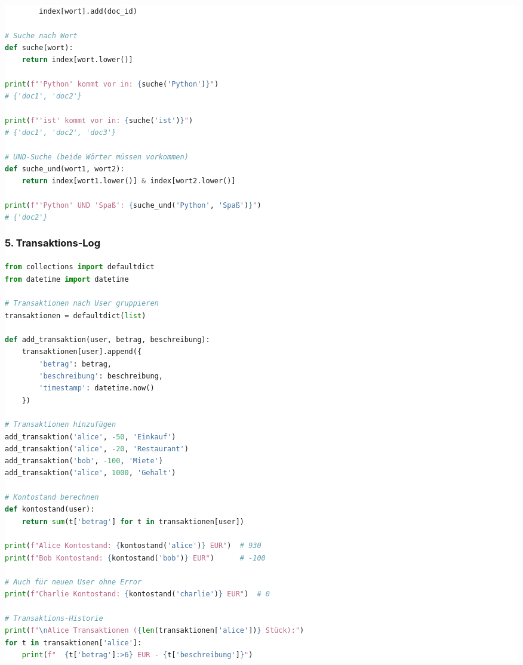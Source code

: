 ```python
        index[wort].add(doc_id)

# Suche nach Wort
def suche(wort):
    return index[wort.lower()]

print(f"'Python' kommt vor in: {suche('Python')}")
# {'doc1', 'doc2'}

print(f"'ist' kommt vor in: {suche('ist')}")
# {'doc1', 'doc2', 'doc3'}

# UND-Suche (beide Wörter müssen vorkommen)
def suche_und(wort1, wort2):
    return index[wort1.lower()] & index[wort2.lower()]

print(f"'Python' UND 'Spaß': {suche_und('Python', 'Spaß')}")
# {'doc2'}
```

### 5. Transaktions-Log

```python
from collections import defaultdict
from datetime import datetime

# Transaktionen nach User gruppieren
transaktionen = defaultdict(list)

def add_transaktion(user, betrag, beschreibung):
    transaktionen[user].append({
        'betrag': betrag,
        'beschreibung': beschreibung,
        'timestamp': datetime.now()
    })

# Transaktionen hinzufügen
add_transaktion('alice', -50, 'Einkauf')
add_transaktion('alice', -20, 'Restaurant')
add_transaktion('bob', -100, 'Miete')
add_transaktion('alice', 1000, 'Gehalt')

# Kontostand berechnen
def kontostand(user):
    return sum(t['betrag'] for t in transaktionen[user])

print(f"Alice Kontostand: {kontostand('alice')} EUR")  # 930
print(f"Bob Kontostand: {kontostand('bob')} EUR")      # -100

# Auch für neuen User ohne Error
print(f"Charlie Kontostand: {kontostand('charlie')} EUR")  # 0

# Transaktions-Historie
print(f"\nAlice Transaktionen ({len(transaktionen['alice'])} Stück):")
for t in transaktionen['alice']:
    print(f"  {t['betrag']:>6} EUR - {t['beschreibung']}")
```

